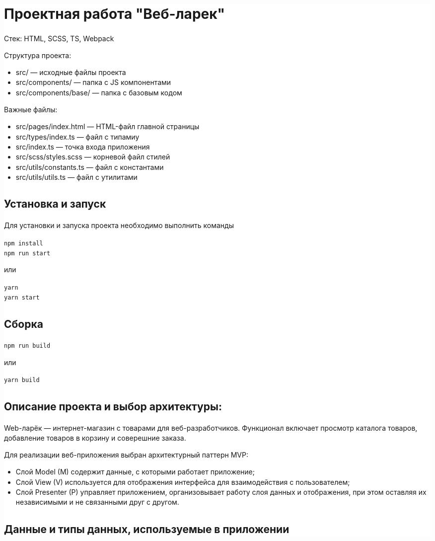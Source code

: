 # Проектная работа "Веб-ларек"

Стек: HTML, SCSS, TS, Webpack

Структура проекта:
- src/ — исходные файлы проекта
- src/components/ — папка с JS компонентами
- src/components/base/ — папка с базовым кодом

Важные файлы:
- src/pages/index.html — HTML-файл главной страницы
- src/types/index.ts — файл с типамиу
- src/index.ts — точка входа приложения
- src/scss/styles.scss — корневой файл стилей
- src/utils/constants.ts — файл с константами
- src/utils/utils.ts — файл с утилитами

## Установка и запуск
Для установки и запуска проекта необходимо выполнить команды

```
npm install
npm run start
```

или

```
yarn
yarn start
```
## Сборка

```
npm run build
```

или

```
yarn build
```
## Описание проекта и выбор архитектуры:
 Web-ларёк — интернет-магазин с товарами для веб-разработчиков. Функционал включает просмотр каталога товаров, добавление товаров в корзину и соверешние заказа. 

 Для реализации веб-приложения выбран архитектурный паттерн MVP:
 - Слой Model (M) содержит данные, с которыми работает приложение;
 - Слой View (V) используется для отображения интерфейса для взаимодействия с пользователем;
 - Слой Presenter (P) управляет приложением, организовывает работу слоя данных и отображения, при этом оставляя их независимыми и не связанными друг с другом.

## Данные и типы данных, используемые в приложении
